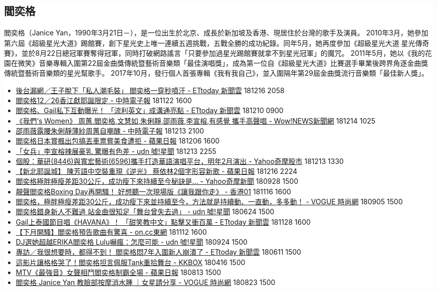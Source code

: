 ## 閻奕格

閻奕格（Janice Yan，1990年3月21日－），是一位出生於北京、成長於新加坡及香港、現居住於台灣的歌手及演員。
2010年3月，她參加第六屆《超級星光大道》踢館賽，創下星光史上唯一連續五週挑戰，五戰全勝的成功紀錄。同年5月，她再度參加《超級星光大道 星光傳奇賽》，並於8月22日總冠軍賽奪得冠軍，同時打破網路謠言「只要參加過星光踢館賽就拿不到星光冠軍」的魔咒。
2011年5月，她以《我的花園在微笑》音樂專輯入圍第22屆金曲獎傳統暨藝術音樂類「最佳演唱獎」，成為第一位自《超級星光大道》比賽選手畢業後跨界角逐金曲獎傳統暨藝術音樂類的星光幫歌手。
2017年10月，發行個人首張專輯《我有我自己》，並入圍隔年第29屆金曲獎流行音樂類「最佳新人獎」。
- [後台漏網／王子脫下「私人潮毛裝」 閻奕格一穿秒噴汗 - ETtoday 新聞雲](https://star.ettoday.net/news/1332540 "後台漏網／王子脫下「私人潮毛裝」 閻奕格一穿秒噴汗 - ETtoday 新聞雲") 181216 2058
- [閻奕格12／26香江獻耶誕限定 - 中時電子報](https://www.chinatimes.com/newspapers/20181122000788-260112 "閻奕格12／26香江獻耶誕限定 - 中時電子報") 181122 1600
- [閻奕格、Gail私下互動曝光！ 「流利英文」成溝通亮點 - ETtoday 新聞雲](https://star.ettoday.net/news/1326825 "閻奕格、Gail私下互動曝光！ 「流利英文」成溝通亮點 - ETtoday 新聞雲") 181210 0900
- [《我們‘s Women》 周蕙,閻奕格,文慧如,朱俐靜,邵雨薇,李宣榕,有感覺 攜手高聲唱 - Wow!NEWS新聞網](http://www.wownews.tw/newsdetail/motion/160160 "《我們‘s Women》 周蕙,閻奕格,文慧如,朱俐靜,邵雨薇,李宣榕,有感覺 攜手高聲唱 - Wow!NEWS新聞網") 181214 1025
- [邵雨薇露腰朱俐靜薄紗周蕙自嘲醜 - 中時電子報](https://www.chinatimes.com/realtimenews/20181213004600-260404 "邵雨薇露腰朱俐靜薄紗周蕙自嘲醜 - 中時電子報") 181213 2100
- [閻奕格日本賞楓出包搞丟車票嘗美食遭拒 - 蘋果日報](https://tw.appledaily.com/new/realtime/20181206/1478636/ "閻奕格日本賞楓出包搞丟車票嘗美食遭拒 - 蘋果日報") 181206 1600
- [「女兵」李宣榕辣展豪乳 驚曝有色差 - udn 噓!星聞](https://stars.udn.com/star/story/10092/3536191 "「女兵」李宣榕辣展豪乳 驚曝有色差 - udn 噓!星聞") 181213 2255
- [個股：華研(8446)與寬宏藝術(6596)攜手打造華語演唱平台，明年2月演出 - Yahoo奇摩股市](https://tw.stock.yahoo.com/news/%E5%80%8B%E8%82%A1-%E8%8F%AF%E7%A0%94-8446-%E8%88%87%E5%AF%AC%E5%AE%8F%E8%97%9D%E8%A1%93-6596-053029644.html "個股：華研(8446)與寬宏藝術(6596)攜手打造華語演唱平台，明年2月演出 - Yahoo奇摩股市") 181213 1330
- [【新北耶誕城】 陳芳語中空裝重現《逆光》 蔡依林2個字形容新歌 - 蘋果日報](https://tw.appledaily.com/new/realtime/20181216/1484812/ "【新北耶誕城】 陳芳語中空裝重現《逆光》 蔡依林2個字形容新歌 - 蘋果日報") 181216 2224
- [閻奕格極胖極瘦差距30公斤，成功瘦下來持續至今秘訣是… - Yahoo奇摩新聞](https://tw.news.yahoo.com/%E9%96%BB%E5%A5%95%E6%A0%BC%E6%A5%B5%E8%83%96%E6%A5%B5%E7%98%A6%E5%B7%AE%E8%B7%9D30%E5%85%AC%E6%96%A4-%E6%88%90%E5%8A%9F%E7%98%A6%E4%B8%8B%E4%BE%86%E6%8C%81%E7%BA%8C%E8%87%B3%E4%BB%8A%E7%A7%98%E8%A8%A3%E6%98%AF-070000331.html "閻奕格極胖極瘦差距30公斤，成功瘦下來持續至今秘訣是… - Yahoo奇摩新聞") 180928 1500
- [靚聲閻奕格Boxing Day再開騷！ 好想聽一次現場版《讓我跟你走》 - 香港01](https://www.hk01.com/%E9%9F%B3%E6%A8%82/260105/%E9%9D%9A%E8%81%B2%E9%96%BB%E5%A5%95%E6%A0%BCboxing-day%E5%86%8D%E9%96%8B%E9%A8%B7-%E5%A5%BD%E6%83%B3%E8%81%BD%E4%B8%80%E6%AC%A1%E7%8F%BE%E5%A0%B4%E7%89%88-%E8%AE%93%E6%88%91%E8%B7%9F%E4%BD%A0%E8%B5%B0 "靚聲閻奕格Boxing Day再開騷！ 好想聽一次現場版《讓我跟你走》 - 香港01") 181116 1600
- [閻奕格，極胖極瘦差距30公斤，成功瘦下來並持續至今，方法就是持續動、一直動，多多動！ - VOGUE 時尚網](https://www.vogue.com.tw/beauty/massage/content-42604.html "閻奕格，極胖極瘦差距30公斤，成功瘦下來並持續至今，方法就是持續動、一直動，多多動！ - VOGUE 時尚網") 180905 1500
- [閻奕格錯身新人不難過 站金曲很知足「舞台曾失去過」 - udn 噓!星聞](https://stars.udn.com/star/story/10092/3216204 "閻奕格錯身新人不難過 站金曲很知足「舞台曾失去過」 - udn 噓!星聞") 180624 1500
- [Gail上泰國節目唱《HAVANA》！ 「甜笑教中文」點擊又衝百萬 - ETtoday 新聞雲](https://star.ettoday.net/news/1318126 "Gail上泰國節目唱《HAVANA》！ 「甜笑教中文」點擊又衝百萬 - ETtoday 新聞雲") 181128 1600
- [【下月開騷】閻奕格預告歌曲有驚喜 - on.cc東網](https://hk.on.cc/hk/bkn/cnt/entertainment/20181112/bkn-20181112200814673-1112_00862_001.html "【下月開騷】閻奕格預告歌曲有驚喜 - on.cc東網") 181112 1600
- [DJ選她超越ERIKA閻奕格 Lulu嚇瘋：怎麼可能 - udn 噓!星聞](https://stars.udn.com/star/story/10092/3384803 "DJ選她超越ERIKA閻奕格 Lulu嚇瘋：怎麼可能 - udn 噓!星聞") 180924 1500
- [專訪／我很想要時，都得不到！ 閻奕格悶7年入圍新人崩潰了 - ETtoday 新聞雲](https://star.ettoday.net/news/1188187 "專訪／我很想要時，都得不到！ 閻奕格悶7年入圍新人崩潰了 - ETtoday 新聞雲") 180611 1500
- [這影片讓格格哭了！閻奕格坦言佩服Tank重拾舞台 - KKBOX](https://www.kkbox.com/tw/tc/column/showbiz-0-5786-1.html "這影片讓格格哭了！閻奕格坦言佩服Tank重拾舞台 - KKBOX") 180416 1500
- [MTV《最強音》女聲相鬥閻奕格制霸全場 - 蘋果日報](https://tw.appledaily.com/new/realtime/20180813/1410290/ "MTV《最強音》女聲相鬥閻奕格制霸全場 - 蘋果日報") 180813 1500
- [閻奕格 Janice Yan 教臉部按摩消水腫 ｜女星請分享 - VOGUE 時尚網](https://www.vogue.com.tw/mobile/live/content-41807.html "閻奕格 Janice Yan 教臉部按摩消水腫 ｜女星請分享 - VOGUE 時尚網") 180823 1500

